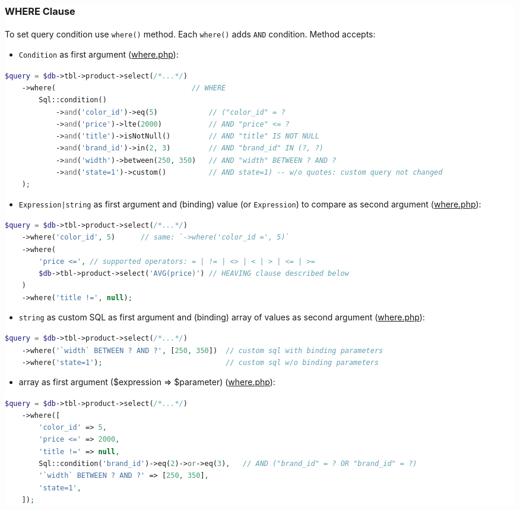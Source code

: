 ```
```

### WHERE Clause

To set query condition use `where()` method. Each `where()` adds `AND` condition.
Method accepts:
- `Condition` as first argument ([where.php](https://github.com/phpvv/db-playground/blob/master/examples/select/07.where.php#L23-L35)):
```php
$query = $db->tbl->product->select(/*...*/)
    ->where(                                // WHERE
        Sql::condition()
            ->and('color_id')->eq(5)            // ("color_id" = ?
            ->and('price')->lte(2000)           // AND "price" <= ?
            ->and('title')->isNotNull()         // AND "title" IS NOT NULL
            ->and('brand_id')->in(2, 3)         // AND "brand_id" IN (?, ?)
            ->and('width')->between(250, 350)   // AND "width" BETWEEN ? AND ?
            ->and('state=1')->custom()          // AND state=1) -- w/o quotes: custom query not changed
    );

```
- `Expression|string` as first argument and (binding) value (or `Expression`) to compare as second argument ([where.php](https://github.com/phpvv/db-playground/blob/master/examples/select/07.where.php#L37-L46)):
```php
$query = $db->tbl->product->select(/*...*/)
    ->where('color_id', 5)      // same: `->where('color_id =', 5)`
    ->where(
        'price <=', // supported operators: = | != | <> | < | > | <= | >=
        $db->tbl->product->select('AVG(price)') // HEAVING clause described below
    )
    ->where('title !=', null);
```
- `string` as custom SQL as first argument and (binding) array of values as second argument ([where.php](https://github.com/phpvv/db-playground/blob/master/examples/select/07.where.php#L49-L54)):
```php
$query = $db->tbl->product->select(/*...*/)
    ->where('`width` BETWEEN ? AND ?', [250, 350])  // custom sql with binding parameters
    ->where('state=1');                             // custom sql w/o binding parameters
```
- array as first argument ($expression => $parameter) ([where.php](https://github.com/phpvv/db-playground/blob/master/examples/select/07.where.php#L57-L68)):
```php
$query = $db->tbl->product->select(/*...*/)
    ->where([
        'color_id' => 5,
        'price <=' => 2000,
        'title !=' => null,
        Sql::condition('brand_id')->eq(2)->or->eq(3),   // AND ("brand_id" = ? OR "brand_id" = ?)
        '`width` BETWEEN ? AND ?' => [250, 350],
        'state=1',
    ]);
```
